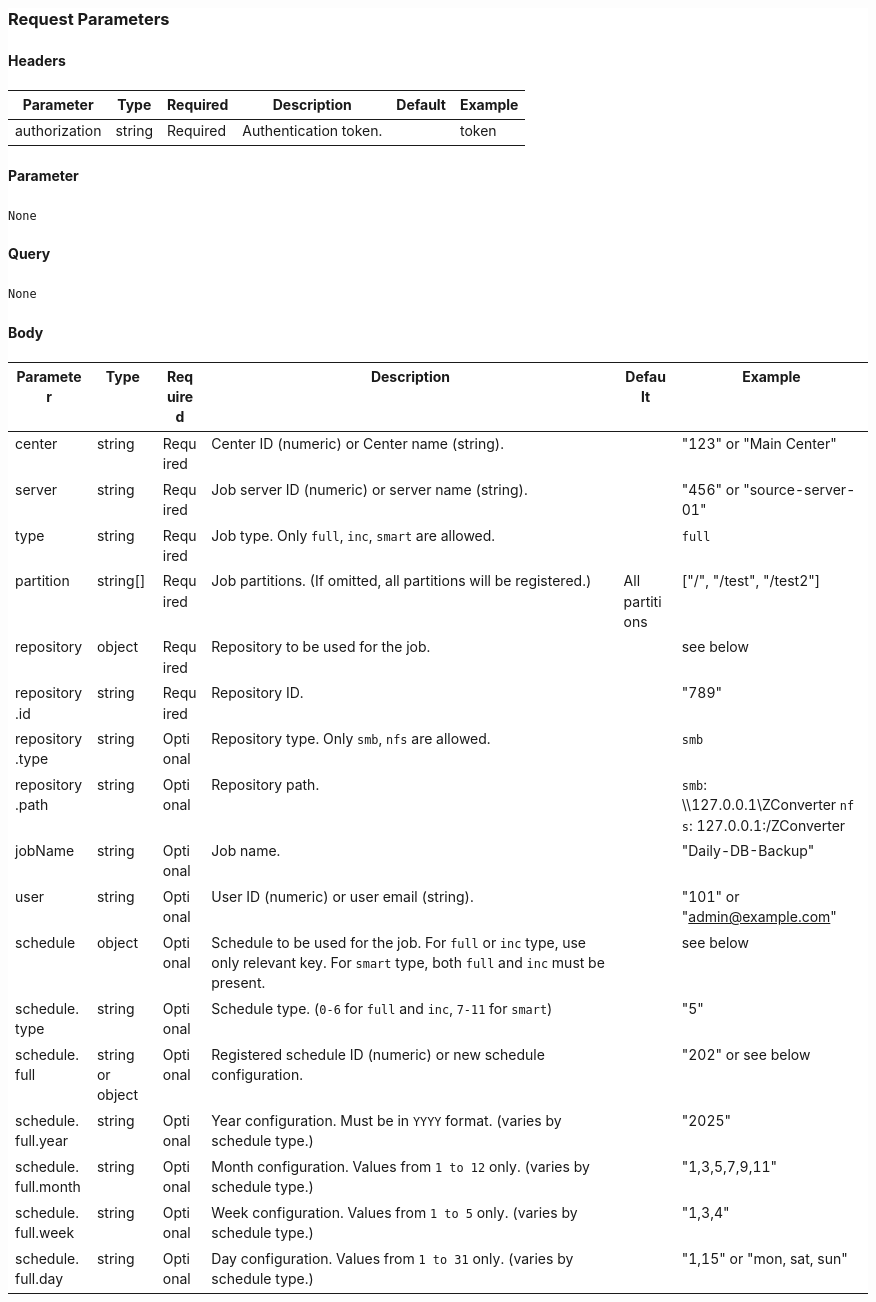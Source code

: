 ### Request Parameters

#### Headers

| Parameter     | Type   | Required | Description           | Default | Example |
| ------------- | ------ | -------- | --------------------- | ------- | ------- |
| authorization | string | Required | Authentication token. |         | token   |

#### Parameter

```txt
None
```

#### Query

```txt
None
```

#### Body

| Parameter                     | Type             | Required | Description                                                                                                                                | Default        | Example                                                       |
| ----------------------------- | ---------------- | -------- | ------------------------------------------------------------------------------------------------------------------------------------------ | -------------- | ------------------------------------------------------------- |
| center                        | string           | Required | Center ID (numeric) or Center name (string).                                                                                               |                | "123" or "Main Center"                                        |
| server                        | string           | Required | Job server ID (numeric) or server name (string).                                                                                           |                | "456" or "source-server-01"                                   |
| type                          | string           | Required | Job type. Only `full`, `inc`, `smart` are allowed.                                                                                       |                | `full`                                                        |
| partition                     | string[]         | Required | Job partitions. (If omitted, all partitions will be registered.)                                                                           | All partitions | ["/", "/test", "/test2"]                                      |
| repository                    | object           | Required | Repository to be used for the job.                                                                                                         |                | see below                                                     |
| repository.id                 | string           | Required | Repository ID.                                                                                                                             |                | "789"                                                         |
| repository.type               | string           | Optional | Repository type. Only `smb`, `nfs` are allowed.                                                                                           |                | `smb`                                                         |
| repository.path               | string           | Optional | Repository path.                                                                                                                           |                | `smb`: \\\\127.0.0.1\\ZConverter `nfs`: 127.0.0.1:/ZConverter |
| jobName                       | string           | Optional | Job name.                                                                                                                                  |                | "Daily-DB-Backup"                                             |
| user                          | string           | Optional | User ID (numeric) or user email (string).                                                                                                  |                | "101" or "admin@example.com"                                  |
| schedule                      | object           | Optional | Schedule to be used for the job. For `full` or `inc` type, use only relevant key. For `smart` type, both `full` and `inc` must be present. |                | see below                                                     |
| schedule.type                 | string           | Optional | Schedule type. (`0-6` for `full` and `inc`, `7-11` for `smart`)                                                                            |                | "5"                                                           |
| schedule.full                 | string or object | Optional | Registered schedule ID (numeric) or new schedule configuration.                                                                            |                | "202" or see below                                            |
| schedule.full.year            | string           | Optional | Year configuration. Must be in `YYYY` format. (varies by schedule type.)                                                                   |                | "2025"                                                        |
| schedule.full.month           | string           | Optional | Month configuration. Values from `1 to 12` only. (varies by schedule type.)                                                                |                | "1,3,5,7,9,11"                                                |
| schedule.full.week            | string           | Optional | Week configuration. Values from `1 to 5` only. (varies by schedule type.)                                                                  |                | "1,3,4"                                                       |
| schedule.full.day             | string           | Optional | Day configuration. Values from `1 to 31` only. (varies by schedule type.)                                                                  |                | "1,15" or "mon, sat, sun"                                     |